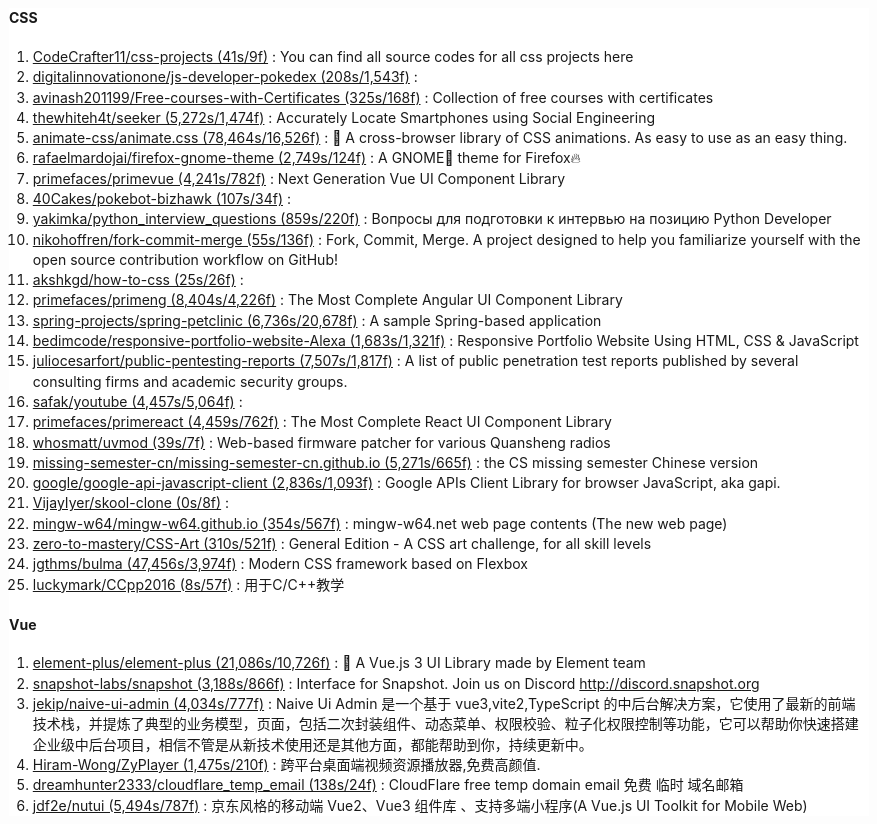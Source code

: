 #### CSS
1. [CodeCrafter11/css-projects (41s/9f)](https://github.com/CodeCrafter11/css-projects) : You can find all source codes for all css projects here
2. [digitalinnovationone/js-developer-pokedex (208s/1,543f)](https://github.com/digitalinnovationone/js-developer-pokedex) : 
3. [avinash201199/Free-courses-with-Certificates (325s/168f)](https://github.com/avinash201199/Free-courses-with-Certificates) : Collection of free courses with certificates
4. [thewhiteh4t/seeker (5,272s/1,474f)](https://github.com/thewhiteh4t/seeker) : Accurately Locate Smartphones using Social Engineering
5. [animate-css/animate.css (78,464s/16,526f)](https://github.com/animate-css/animate.css) : 🍿 A cross-browser library of CSS animations. As easy to use as an easy thing.
6. [rafaelmardojai/firefox-gnome-theme (2,749s/124f)](https://github.com/rafaelmardojai/firefox-gnome-theme) : A GNOME👣 theme for Firefox🔥
7. [primefaces/primevue (4,241s/782f)](https://github.com/primefaces/primevue) : Next Generation Vue UI Component Library
8. [40Cakes/pokebot-bizhawk (107s/34f)](https://github.com/40Cakes/pokebot-bizhawk) : 
9. [yakimka/python_interview_questions (859s/220f)](https://github.com/yakimka/python_interview_questions) : Вопросы для подготовки к интервью на позицию Python Developer
10. [nikohoffren/fork-commit-merge (55s/136f)](https://github.com/nikohoffren/fork-commit-merge) : Fork, Commit, Merge. A project designed to help you familiarize yourself with the open source contribution workflow on GitHub!
11. [akshkgd/how-to-css (25s/26f)](https://github.com/akshkgd/how-to-css) : 
12. [primefaces/primeng (8,404s/4,226f)](https://github.com/primefaces/primeng) : The Most Complete Angular UI Component Library
13. [spring-projects/spring-petclinic (6,736s/20,678f)](https://github.com/spring-projects/spring-petclinic) : A sample Spring-based application
14. [bedimcode/responsive-portfolio-website-Alexa (1,683s/1,321f)](https://github.com/bedimcode/responsive-portfolio-website-Alexa) : Responsive Portfolio Website Using HTML, CSS & JavaScript
15. [juliocesarfort/public-pentesting-reports (7,507s/1,817f)](https://github.com/juliocesarfort/public-pentesting-reports) : A list of public penetration test reports published by several consulting firms and academic security groups.
16. [safak/youtube (4,457s/5,064f)](https://github.com/safak/youtube) : 
17. [primefaces/primereact (4,459s/762f)](https://github.com/primefaces/primereact) : The Most Complete React UI Component Library
18. [whosmatt/uvmod (39s/7f)](https://github.com/whosmatt/uvmod) : Web-based firmware patcher for various Quansheng radios
19. [missing-semester-cn/missing-semester-cn.github.io (5,271s/665f)](https://github.com/missing-semester-cn/missing-semester-cn.github.io) : the CS missing semester Chinese version
20. [google/google-api-javascript-client (2,836s/1,093f)](https://github.com/google/google-api-javascript-client) : Google APIs Client Library for browser JavaScript, aka gapi.
21. [VijayIyer/skool-clone (0s/8f)](https://github.com/VijayIyer/skool-clone) : 
22. [mingw-w64/mingw-w64.github.io (354s/567f)](https://github.com/mingw-w64/mingw-w64.github.io) : mingw-w64.net web page contents (The new web page)
23. [zero-to-mastery/CSS-Art (310s/521f)](https://github.com/zero-to-mastery/CSS-Art) : General Edition - A CSS art challenge, for all skill levels
24. [jgthms/bulma (47,456s/3,974f)](https://github.com/jgthms/bulma) : Modern CSS framework based on Flexbox
25. [luckymark/CCpp2016 (8s/57f)](https://github.com/luckymark/CCpp2016) : 用于C/C++教学

#### Vue
1. [element-plus/element-plus (21,086s/10,726f)](https://github.com/element-plus/element-plus) : 🎉 A Vue.js 3 UI Library made by Element team
2. [snapshot-labs/snapshot (3,188s/866f)](https://github.com/snapshot-labs/snapshot) : Interface for Snapshot. Join us on Discord http://discord.snapshot.org
3. [jekip/naive-ui-admin (4,034s/777f)](https://github.com/jekip/naive-ui-admin) : Naive Ui Admin 是一个基于 vue3,vite2,TypeScript 的中后台解决方案，它使用了最新的前端技术栈，并提炼了典型的业务模型，页面，包括二次封装组件、动态菜单、权限校验、粒子化权限控制等功能，它可以帮助你快速搭建企业级中后台项目，相信不管是从新技术使用还是其他方面，都能帮助到你，持续更新中。
4. [Hiram-Wong/ZyPlayer (1,475s/210f)](https://github.com/Hiram-Wong/ZyPlayer) : 跨平台桌面端视频资源播放器,免费高颜值.
5. [dreamhunter2333/cloudflare_temp_email (138s/24f)](https://github.com/dreamhunter2333/cloudflare_temp_email) : CloudFlare free temp domain email 免费 临时 域名邮箱
6. [jdf2e/nutui (5,494s/787f)](https://github.com/jdf2e/nutui) : 京东风格的移动端 Vue2、Vue3 组件库 、支持多端小程序(A Vue.js UI Toolkit for Mobile Web)